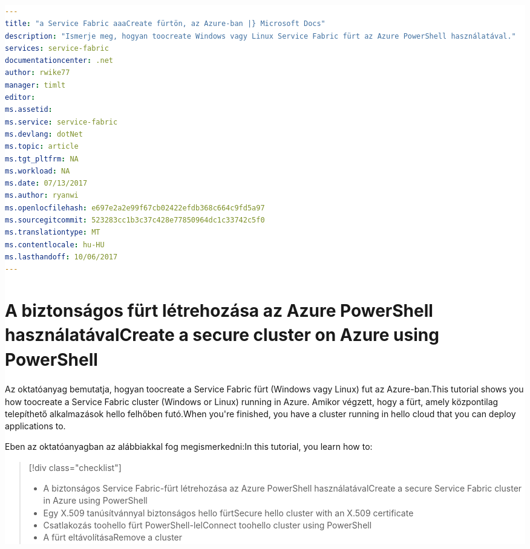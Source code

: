 ```yaml
---
title: "a Service Fabric aaaCreate fürtön, az Azure-ban |} Microsoft Docs"
description: "Ismerje meg, hogyan toocreate Windows vagy Linux Service Fabric fürt az Azure PowerShell használatával."
services: service-fabric
documentationcenter: .net
author: rwike77
manager: timlt
editor: 
ms.assetid: 
ms.service: service-fabric
ms.devlang: dotNet
ms.topic: article
ms.tgt_pltfrm: NA
ms.workload: NA
ms.date: 07/13/2017
ms.author: ryanwi
ms.openlocfilehash: e697e2a2e99f67cb02422efdb368c664c9fd5a97
ms.sourcegitcommit: 523283cc1b3c37c428e77850964dc1c33742c5f0
ms.translationtype: MT
ms.contentlocale: hu-HU
ms.lasthandoff: 10/06/2017
---
```

# <a name="create-a-secure-cluster-on-azure-using-powershell"></a><span data-ttu-id="6de64-103">A biztonságos fürt létrehozása az Azure PowerShell használatával</span><span class="sxs-lookup"><span data-stu-id="6de64-103">Create a secure cluster on Azure using PowerShell</span></span>
<span data-ttu-id="6de64-104">Az oktatóanyag bemutatja, hogyan toocreate a Service Fabric fürt (Windows vagy Linux) fut az Azure-ban.</span><span class="sxs-lookup"><span data-stu-id="6de64-104">This tutorial shows you how toocreate a Service Fabric cluster (Windows or Linux) running in Azure.</span></span> <span data-ttu-id="6de64-105">Amikor végzett, hogy a fürt, amely központilag telepíthető alkalmazások hello felhőben futó.</span><span class="sxs-lookup"><span data-stu-id="6de64-105">When you're finished, you have a cluster running in hello cloud that you can deploy applications to.</span></span>

<span data-ttu-id="6de64-106">Eben az oktatóanyagban az alábbiakkal fog megismerkedni:</span><span class="sxs-lookup"><span data-stu-id="6de64-106">In this tutorial, you learn how to:</span></span>

> [!div class="checklist"]
> * <span data-ttu-id="6de64-107">A biztonságos Service Fabric-fürt létrehozása az Azure PowerShell használatával</span><span class="sxs-lookup"><span data-stu-id="6de64-107">Create a secure Service Fabric cluster in Azure using PowerShell</span></span>
> * <span data-ttu-id="6de64-108">Egy X.509 tanúsítvánnyal biztonságos hello fürt</span><span class="sxs-lookup"><span data-stu-id="6de64-108">Secure hello cluster with an X.509 certificate</span></span>
> * <span data-ttu-id="6de64-109">Csatlakozás toohello fürt PowerShell-lel</span><span class="sxs-lookup"><span data-stu-id="6de64-109">Connect toohello cluster using PowerShell</span></span>
> * <span data-ttu-id="6de64-110">A fürt eltávolítása</span><span class="sxs-lookup"><span data-stu-id="6de64-110">Remove a cluster</span></span>
